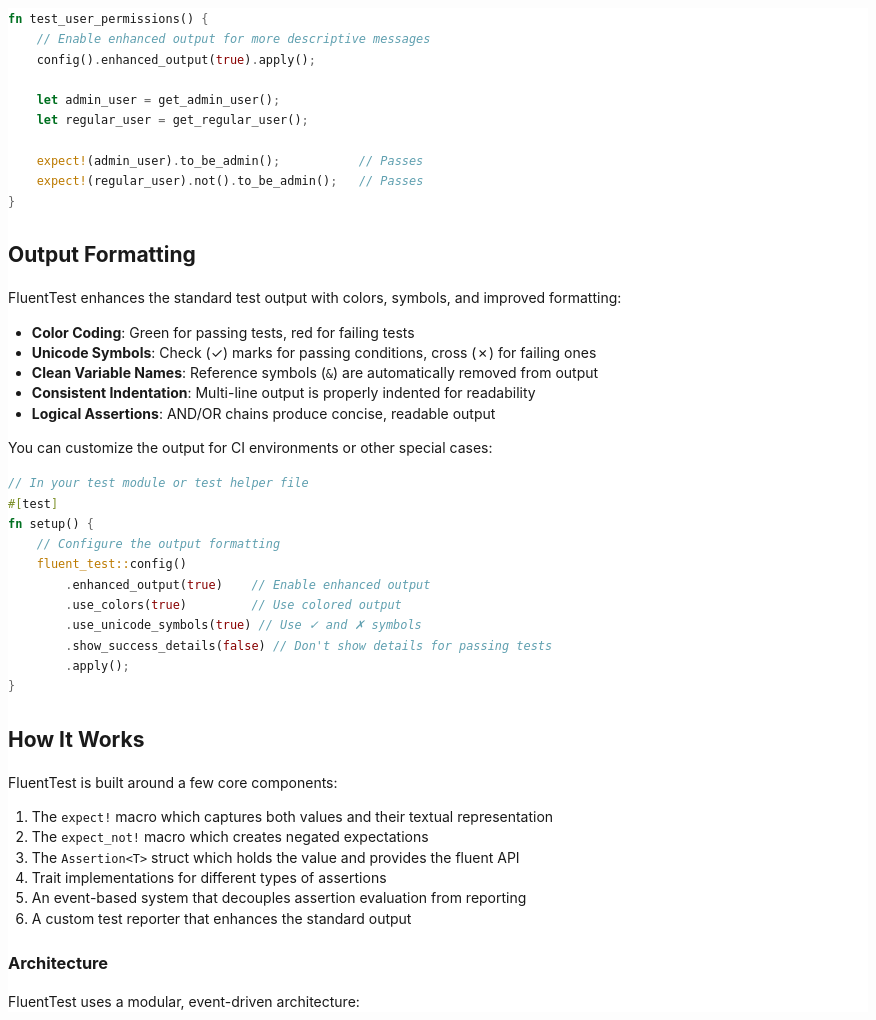 ```rust
fn test_user_permissions() {
    // Enable enhanced output for more descriptive messages
    config().enhanced_output(true).apply();
    
    let admin_user = get_admin_user();
    let regular_user = get_regular_user();
    
    expect!(admin_user).to_be_admin();           // Passes
    expect!(regular_user).not().to_be_admin();   // Passes
}
```

## Output Formatting

FluentTest enhances the standard test output with colors, symbols, and improved formatting:

- **Color Coding**: Green for passing tests, red for failing tests
- **Unicode Symbols**: Check (✓) marks for passing conditions, cross (✗) for failing ones
- **Clean Variable Names**: Reference symbols (`&`) are automatically removed from output
- **Consistent Indentation**: Multi-line output is properly indented for readability
- **Logical Assertions**: AND/OR chains produce concise, readable output

You can customize the output for CI environments or other special cases:

```rust
// In your test module or test helper file
#[test]
fn setup() {
    // Configure the output formatting
    fluent_test::config()
        .enhanced_output(true)    // Enable enhanced output
        .use_colors(true)         // Use colored output
        .use_unicode_symbols(true) // Use ✓ and ✗ symbols
        .show_success_details(false) // Don't show details for passing tests
        .apply();
}
```

## How It Works

FluentTest is built around a few core components:

1. The `expect!` macro which captures both values and their textual representation
2. The `expect_not!` macro which creates negated expectations
3. The `Assertion<T>` struct which holds the value and provides the fluent API
4. Trait implementations for different types of assertions
5. An event-based system that decouples assertion evaluation from reporting
6. A custom test reporter that enhances the standard output

### Architecture

FluentTest uses a modular, event-driven architecture:
